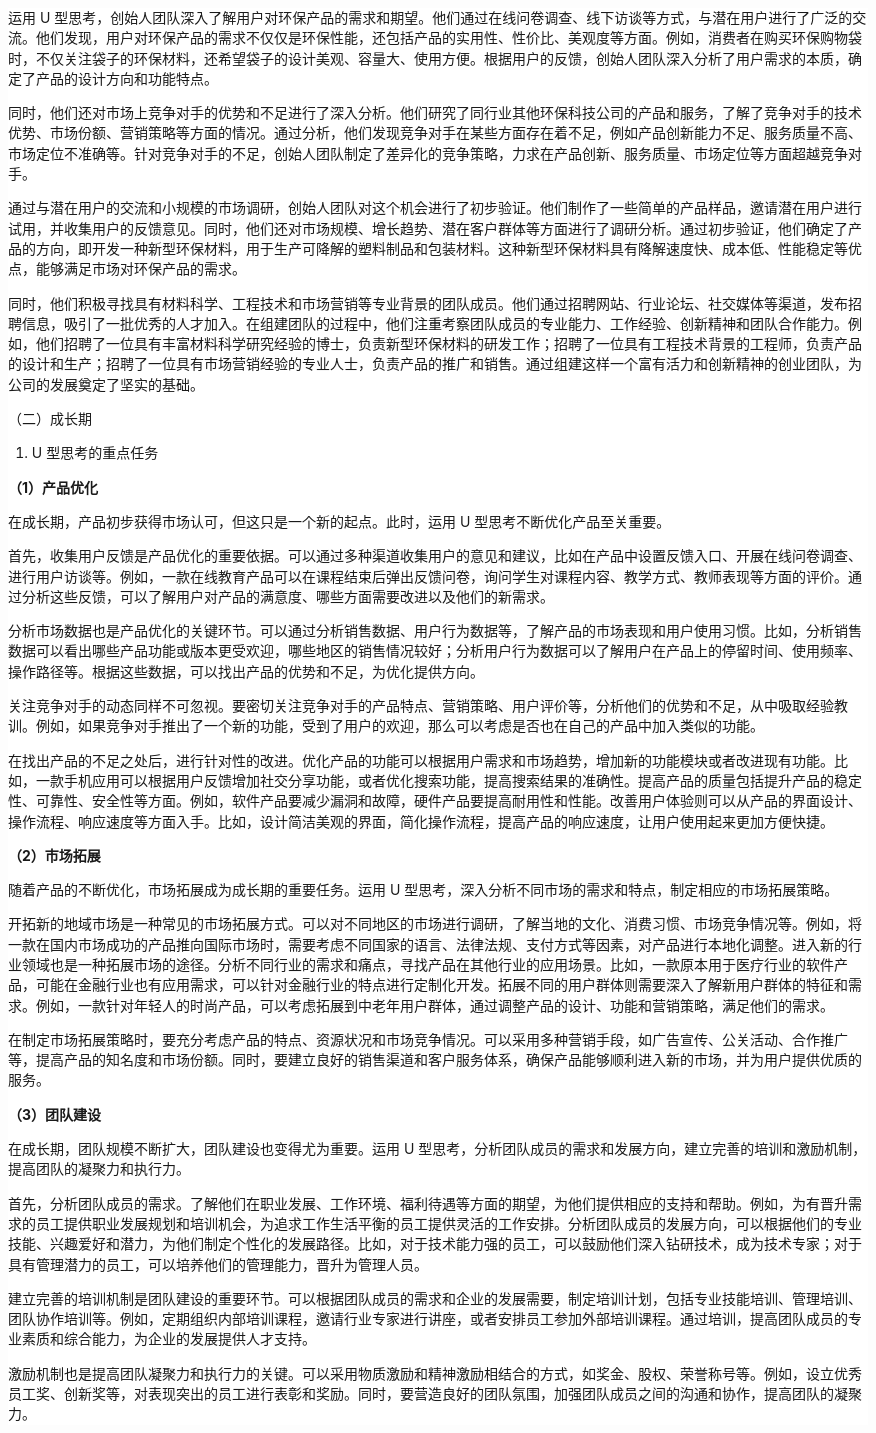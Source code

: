 运用 U 型思考，创始人团队深入了解用户对环保产品的需求和期望。他们通过在线问卷调查、线下访谈等方式，与潜在用户进行了广泛的交流。他们发现，用户对环保产品的需求不仅仅是环保性能，还包括产品的实用性、性价比、美观度等方面。例如，消费者在购买环保购物袋时，不仅关注袋子的环保材料，还希望袋子的设计美观、容量大、使用方便。根据用户的反馈，创始人团队深入分析了用户需求的本质，确定了产品的设计方向和功能特点。

同时，他们还对市场上竞争对手的优势和不足进行了深入分析。他们研究了同行业其他环保科技公司的产品和服务，了解了竞争对手的技术优势、市场份额、营销策略等方面的情况。通过分析，他们发现竞争对手在某些方面存在着不足，例如产品创新能力不足、服务质量不高、市场定位不准确等。针对竞争对手的不足，创始人团队制定了差异化的竞争策略，力求在产品创新、服务质量、市场定位等方面超越竞争对手。

通过与潜在用户的交流和小规模的市场调研，创始人团队对这个机会进行了初步验证。他们制作了一些简单的产品样品，邀请潜在用户进行试用，并收集用户的反馈意见。同时，他们还对市场规模、增长趋势、潜在客户群体等方面进行了调研分析。通过初步验证，他们确定了产品的方向，即开发一种新型环保材料，用于生产可降解的塑料制品和包装材料。这种新型环保材料具有降解速度快、成本低、性能稳定等优点，能够满足市场对环保产品的需求。

同时，他们积极寻找具有材料科学、工程技术和市场营销等专业背景的团队成员。他们通过招聘网站、行业论坛、社交媒体等渠道，发布招聘信息，吸引了一批优秀的人才加入。在组建团队的过程中，他们注重考察团队成员的专业能力、工作经验、创新精神和团队合作能力。例如，他们招聘了一位具有丰富材料科学研究经验的博士，负责新型环保材料的研发工作；招聘了一位具有工程技术背景的工程师，负责产品的设计和生产；招聘了一位具有市场营销经验的专业人士，负责产品的推广和销售。通过组建这样一个富有活力和创新精神的创业团队，为公司的发展奠定了坚实的基础。


（二）成长期

1. U 型思考的重点任务

**（1）产品优化**

在成长期，产品初步获得市场认可，但这只是一个新的起点。此时，运用 U 型思考不断优化产品至关重要。

首先，收集用户反馈是产品优化的重要依据。可以通过多种渠道收集用户的意见和建议，比如在产品中设置反馈入口、开展在线问卷调查、进行用户访谈等。例如，一款在线教育产品可以在课程结束后弹出反馈问卷，询问学生对课程内容、教学方式、教师表现等方面的评价。通过分析这些反馈，可以了解用户对产品的满意度、哪些方面需要改进以及他们的新需求。

分析市场数据也是产品优化的关键环节。可以通过分析销售数据、用户行为数据等，了解产品的市场表现和用户使用习惯。比如，分析销售数据可以看出哪些产品功能或版本更受欢迎，哪些地区的销售情况较好；分析用户行为数据可以了解用户在产品上的停留时间、使用频率、操作路径等。根据这些数据，可以找出产品的优势和不足，为优化提供方向。

关注竞争对手的动态同样不可忽视。要密切关注竞争对手的产品特点、营销策略、用户评价等，分析他们的优势和不足，从中吸取经验教训。例如，如果竞争对手推出了一个新的功能，受到了用户的欢迎，那么可以考虑是否也在自己的产品中加入类似的功能。

在找出产品的不足之处后，进行针对性的改进。优化产品的功能可以根据用户需求和市场趋势，增加新的功能模块或者改进现有功能。比如，一款手机应用可以根据用户反馈增加社交分享功能，或者优化搜索功能，提高搜索结果的准确性。提高产品的质量包括提升产品的稳定性、可靠性、安全性等方面。例如，软件产品要减少漏洞和故障，硬件产品要提高耐用性和性能。改善用户体验则可以从产品的界面设计、操作流程、响应速度等方面入手。比如，设计简洁美观的界面，简化操作流程，提高产品的响应速度，让用户使用起来更加方便快捷。

**（2）市场拓展**

随着产品的不断优化，市场拓展成为成长期的重要任务。运用 U 型思考，深入分析不同市场的需求和特点，制定相应的市场拓展策略。

开拓新的地域市场是一种常见的市场拓展方式。可以对不同地区的市场进行调研，了解当地的文化、消费习惯、市场竞争情况等。例如，将一款在国内市场成功的产品推向国际市场时，需要考虑不同国家的语言、法律法规、支付方式等因素，对产品进行本地化调整。进入新的行业领域也是一种拓展市场的途径。分析不同行业的需求和痛点，寻找产品在其他行业的应用场景。比如，一款原本用于医疗行业的软件产品，可能在金融行业也有应用需求，可以针对金融行业的特点进行定制化开发。拓展不同的用户群体则需要深入了解新用户群体的特征和需求。例如，一款针对年轻人的时尚产品，可以考虑拓展到中老年用户群体，通过调整产品的设计、功能和营销策略，满足他们的需求。

在制定市场拓展策略时，要充分考虑产品的特点、资源状况和市场竞争情况。可以采用多种营销手段，如广告宣传、公关活动、合作推广等，提高产品的知名度和市场份额。同时，要建立良好的销售渠道和客户服务体系，确保产品能够顺利进入新的市场，并为用户提供优质的服务。

**（3）团队建设**

在成长期，团队规模不断扩大，团队建设也变得尤为重要。运用 U 型思考，分析团队成员的需求和发展方向，建立完善的培训和激励机制，提高团队的凝聚力和执行力。

首先，分析团队成员的需求。了解他们在职业发展、工作环境、福利待遇等方面的期望，为他们提供相应的支持和帮助。例如，为有晋升需求的员工提供职业发展规划和培训机会，为追求工作生活平衡的员工提供灵活的工作安排。分析团队成员的发展方向，可以根据他们的专业技能、兴趣爱好和潜力，为他们制定个性化的发展路径。比如，对于技术能力强的员工，可以鼓励他们深入钻研技术，成为技术专家；对于具有管理潜力的员工，可以培养他们的管理能力，晋升为管理人员。

建立完善的培训机制是团队建设的重要环节。可以根据团队成员的需求和企业的发展需要，制定培训计划，包括专业技能培训、管理培训、团队协作培训等。例如，定期组织内部培训课程，邀请行业专家进行讲座，或者安排员工参加外部培训课程。通过培训，提高团队成员的专业素质和综合能力，为企业的发展提供人才支持。

激励机制也是提高团队凝聚力和执行力的关键。可以采用物质激励和精神激励相结合的方式，如奖金、股权、荣誉称号等。例如，设立优秀员工奖、创新奖等，对表现突出的员工进行表彰和奖励。同时，要营造良好的团队氛围，加强团队成员之间的沟通和协作，提高团队的凝聚力。

